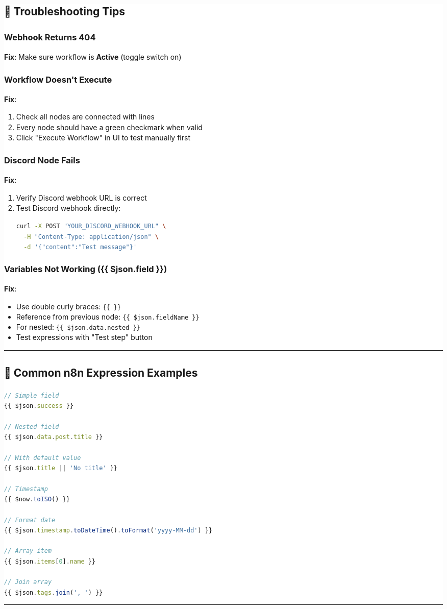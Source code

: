 
## 🔧 Troubleshooting Tips

### Webhook Returns 404

**Fix**: Make sure workflow is **Active** (toggle switch on)

### Workflow Doesn't Execute

**Fix**:
1. Check all nodes are connected with lines
2. Every node should have a green checkmark when valid
3. Click "Execute Workflow" in UI to test manually first

### Discord Node Fails

**Fix**:
1. Verify Discord webhook URL is correct
2. Test Discord webhook directly:
   ```bash
   curl -X POST "YOUR_DISCORD_WEBHOOK_URL" \
     -H "Content-Type: application/json" \
     -d '{"content":"Test message"}'
   ```

### Variables Not Working ({{ $json.field }})

**Fix**:
- Use double curly braces: `{{ }}`
- Reference from previous node: `{{ $json.fieldName }}`
- For nested: `{{ $json.data.nested }}`
- Test expressions with "Test step" button

---

## 📝 Common n8n Expression Examples

```javascript
// Simple field
{{ $json.success }}

// Nested field
{{ $json.data.post.title }}

// With default value
{{ $json.title || 'No title' }}

// Timestamp
{{ $now.toISO() }}

// Format date
{{ $json.timestamp.toDateTime().toFormat('yyyy-MM-dd') }}

// Array item
{{ $json.items[0].name }}

// Join array
{{ $json.tags.join(', ') }}
```

---